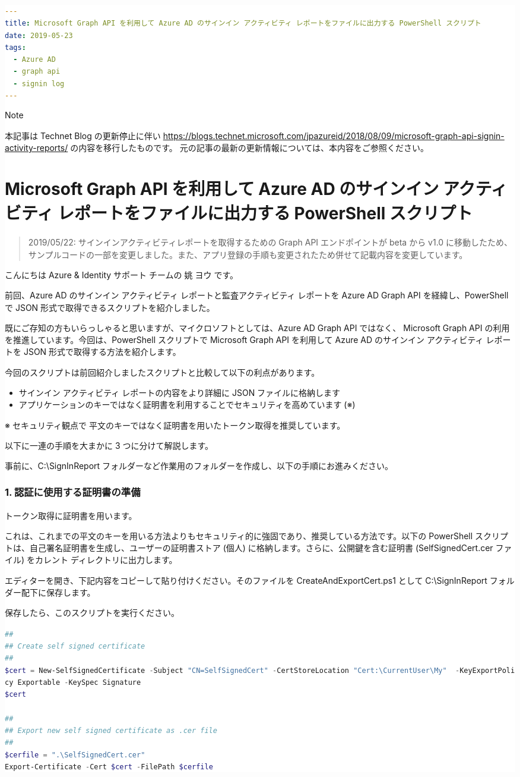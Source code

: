 ```yaml
---
title: Microsoft Graph API を利用して Azure AD のサインイン アクティビティ レポートをファイルに出力する PowerShell スクリプト
date: 2019-05-23
tags:
  - Azure AD
  - graph api
  - signin log
---
```


> [!NOTE]
> 本記事は Technet Blog の更新停止に伴い https://blogs.technet.microsoft.com/jpazureid/2018/08/09/microsoft-graph-api-signin-activity-reports/ の内容を移行したものです。
> 元の記事の最新の更新情報については、本内容をご参照ください。

# Microsoft Graph API を利用して Azure AD のサインイン アクティビティ レポートをファイルに出力する PowerShell スクリプト

> 2019/05/22: サインインアクティビティレポートを取得するための Graph API エンドポイントが beta から v1.0 に移動したため、サンプルコードの一部を変更しました。また、アプリ登録の手順も変更されたため併せて記載内容を変更しています。

こんにちは Azure & Identity サポート チームの 姚 ヨウ です。

前回、Azure AD のサインイン アクティビティ レポートと監査アクティビティ レポートを Azure AD Graph API を経緯し、PowerShell で JSON 形式で取得できるスクリプトを紹介しました。

既にご存知の方もいらっしゃると思いますが、マイクロソフトとしては、Azure AD Graph API ではなく、 Microsoft Graph API の利用を推進しています。今回は、PowerShell スクリプトで Microsoft Graph API を利用して Azure AD のサインイン アクティビティ レポートを JSON 形式で取得する方法を紹介します。

今回のスクリプトは前回紹介しましたスクリプトと比較して以下の利点があります。

- サインイン アクティビティ レポートの内容をより詳細に JSON ファイルに格納します
- アプリケーションのキーではなく証明書を利用することでセキュリティを高めています (※)

※ セキュリティ観点で 平文のキーではなく証明書を用いたトークン取得を推奨しています。

以下に一連の手順を大まかに 3 つに分けて解説します。

事前に、C:\SignInReport フォルダーなど作業用のフォルダーを作成し、以下の手順にお進みください。

### 1. 認証に使用する証明書の準備

トークン取得に証明書を用います。

これは、これまでの平文のキーを用いる方法よりもセキュリティ的に強固であり、推奨している方法です。以下の PowerShell スクリプトは、自己署名証明書を生成し、ユーザーの証明書ストア (個人) に格納します。さらに、公開鍵を含む証明書 (SelfSignedCert.cer ファイル) をカレント  ディレクトリに出力します。

エディターを開き、下記内容をコピーして貼り付けください。そのファイルを CreateAndExportCert.ps1 として C:\SignInReport フォルダー配下に保存します。

保存したら、このスクリプトを実行ください。

```powershell
##
## Create self signed certificate
##
$cert = New-SelfSignedCertificate -Subject "CN=SelfSignedCert" -CertStoreLocation "Cert:\CurrentUser\My"  -KeyExportPolicy Exportable -KeySpec Signature
$cert

##
## Export new self signed certificate as .cer file
##
$cerfile = ".\SelfSignedCert.cer"
Export-Certificate -Cert $cert -FilePath $cerfile
```
